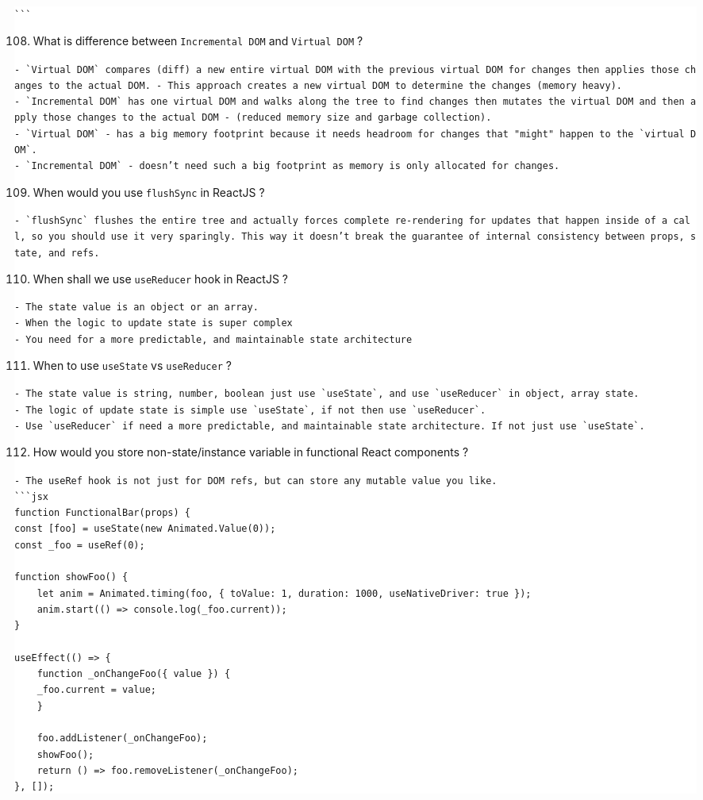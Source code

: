     ```

108. What is difference between `Incremental DOM` and `Virtual DOM` ?


    - `Virtual DOM` compares (diff) a new entire virtual DOM with the previous virtual DOM for changes then applies those changes to the actual DOM. - This approach creates a new virtual DOM to determine the changes (memory heavy).
    - `Incremental DOM` has one virtual DOM and walks along the tree to find changes then mutates the virtual DOM and then apply those changes to the actual DOM - (reduced memory size and garbage collection).
    - `Virtual DOM` - has a big memory footprint because it needs headroom for changes that "might" happen to the `virtual DOM`.
    - `Incremental DOM` - doesn’t need such a big footprint as memory is only allocated for changes.

109. When would you use `flushSync` in ReactJS ?


    - `flushSync` flushes the entire tree and actually forces complete re-rendering for updates that happen inside of a call, so you should use it very sparingly. This way it doesn’t break the guarantee of internal consistency between props, state, and refs.

110. When shall we use `useReducer` hook in ReactJS ?


    - The state value is an object or an array.
    - When the logic to update state is super complex
    - You need for a more predictable, and maintainable state architecture

111. When to use `useState` vs `useReducer` ?


    - The state value is string, number, boolean just use `useState`, and use `useReducer` in object, array state.
    - The logic of update state is simple use `useState`, if not then use `useReducer`.
    - Use `useReducer` if need a more predictable, and maintainable state architecture. If not just use `useState`.

112. How would you store non-state/instance variable in functional React components ?


    - The useRef hook is not just for DOM refs, but can store any mutable value you like.
    ```jsx
    function FunctionalBar(props) {
    const [foo] = useState(new Animated.Value(0));
    const _foo = useRef(0);

    function showFoo() {
        let anim = Animated.timing(foo, { toValue: 1, duration: 1000, useNativeDriver: true });
        anim.start(() => console.log(_foo.current));
    }

    useEffect(() => {
        function _onChangeFoo({ value }) {
        _foo.current = value;
        }

        foo.addListener(_onChangeFoo);
        showFoo();
        return () => foo.removeListener(_onChangeFoo);
    }, []);
